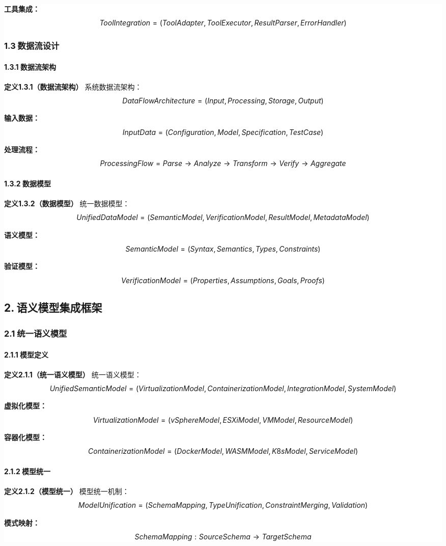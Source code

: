 **工具集成：**
$$ToolIntegration = (ToolAdapter, ToolExecutor, ResultParser, ErrorHandler)$$

### 1.3 数据流设计

#### 1.3.1 数据流架构

**定义1.3.1（数据流架构）**
系统数据流架构：
$$DataFlowArchitecture = (Input, Processing, Storage, Output)$$

**输入数据：**
$$InputData = (Configuration, Model, Specification, TestCase)$$

**处理流程：**
$$ProcessingFlow = Parse \rightarrow Analyze \rightarrow Transform \rightarrow Verify \rightarrow Aggregate$$

#### 1.3.2 数据模型

**定义1.3.2（数据模型）**
统一数据模型：
$$UnifiedDataModel = (SemanticModel, VerificationModel, ResultModel, MetadataModel)$$

**语义模型：**
$$SemanticModel = (Syntax, Semantics, Types, Constraints)$$

**验证模型：**
$$VerificationModel = (Properties, Assumptions, Goals, Proofs)$$

## 2. 语义模型集成框架

### 2.1 统一语义模型

#### 2.1.1 模型定义

**定义2.1.1（统一语义模型）**
统一语义模型：
$$UnifiedSemanticModel = (VirtualizationModel, ContainerizationModel, IntegrationModel, SystemModel)$$

**虚拟化模型：**
$$VirtualizationModel = (vSphereModel, ESXiModel, VMModel, ResourceModel)$$

**容器化模型：**
$$ContainerizationModel = (DockerModel, WASMModel, K8sModel, ServiceModel)$$

#### 2.1.2 模型统一

**定义2.1.2（模型统一）**
模型统一机制：
$$ModelUnification = (SchemaMapping, TypeUnification, ConstraintMerging, Validation)$$

**模式映射：**
$$SchemaMapping: SourceSchema \rightarrow TargetSchema$$
